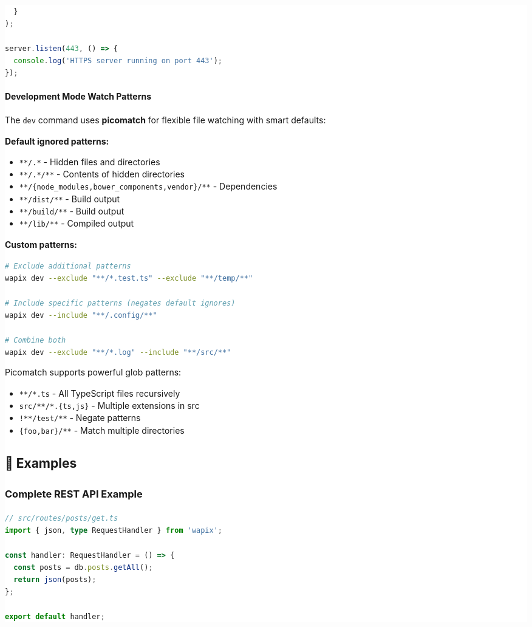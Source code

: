 ```typescript
  }
);

server.listen(443, () => {
  console.log('HTTPS server running on port 443');
});
```

#### Development Mode Watch Patterns

The `dev` command uses **picomatch** for flexible file watching with smart defaults:

**Default ignored patterns:**
- `**/.*` - Hidden files and directories
- `**/.*/**` - Contents of hidden directories
- `**/{node_modules,bower_components,vendor}/**` - Dependencies
- `**/dist/**` - Build output
- `**/build/**` - Build output
- `**/lib/**` - Compiled output

**Custom patterns:**

```bash
# Exclude additional patterns
wapix dev --exclude "**/*.test.ts" --exclude "**/temp/**"

# Include specific patterns (negates default ignores)
wapix dev --include "**/.config/**"

# Combine both
wapix dev --exclude "**/*.log" --include "**/src/**"
```

Picomatch supports powerful glob patterns:
- `**/*.ts` - All TypeScript files recursively
- `src/**/*.{ts,js}` - Multiple extensions in src
- `!**/test/**` - Negate patterns
- `{foo,bar}/**` - Match multiple directories

## 🎯 Examples

### Complete REST API Example

```typescript
// src/routes/posts/get.ts
import { json, type RequestHandler } from 'wapix';

const handler: RequestHandler = () => {
  const posts = db.posts.getAll();
  return json(posts);
};

export default handler;
```
